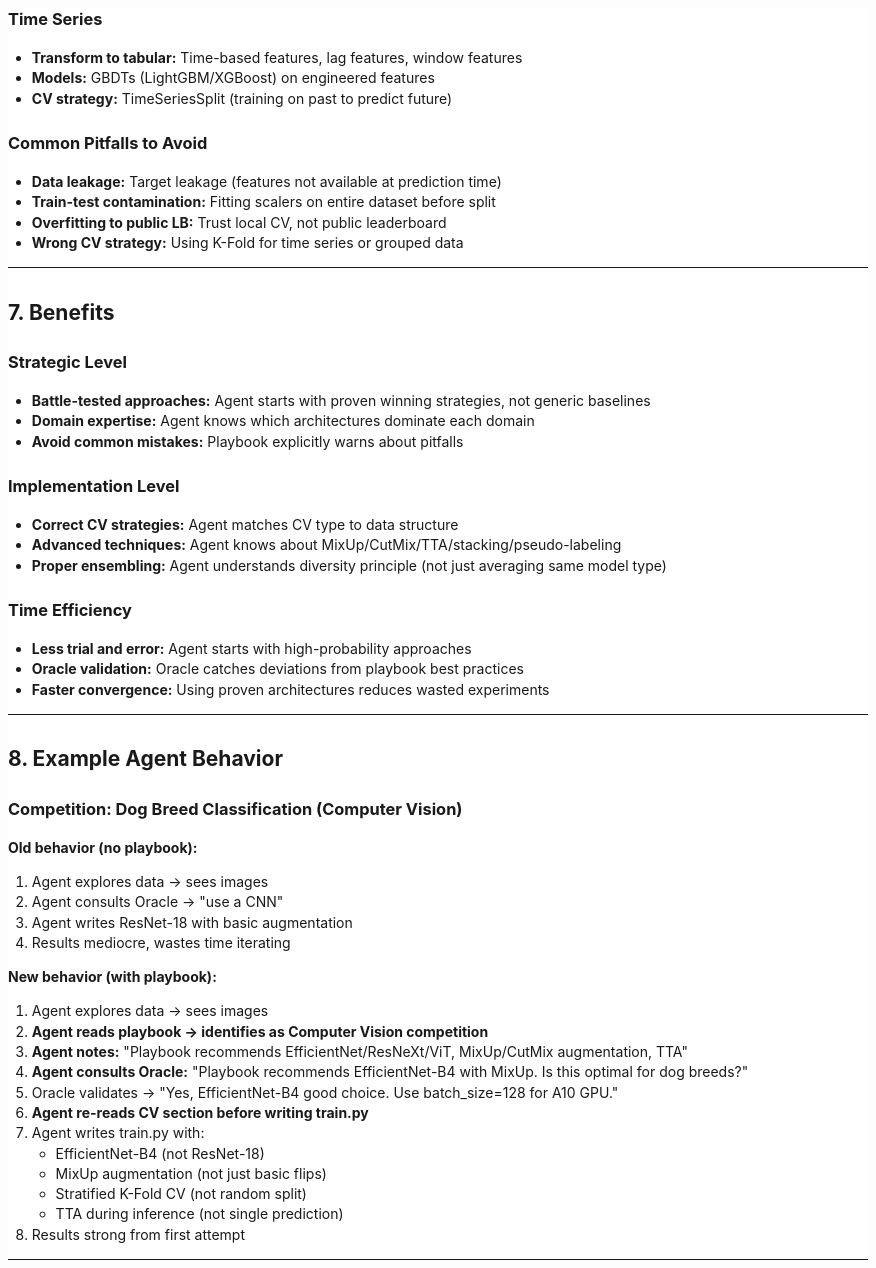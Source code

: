 ### Time Series
- **Transform to tabular:** Time-based features, lag features, window features
- **Models:** GBDTs (LightGBM/XGBoost) on engineered features
- **CV strategy:** TimeSeriesSplit (training on past to predict future)

### Common Pitfalls to Avoid
- **Data leakage:** Target leakage (features not available at prediction time)
- **Train-test contamination:** Fitting scalers on entire dataset before split
- **Overfitting to public LB:** Trust local CV, not public leaderboard
- **Wrong CV strategy:** Using K-Fold for time series or grouped data

---

## 7. Benefits

### Strategic Level
- **Battle-tested approaches:** Agent starts with proven winning strategies, not generic baselines
- **Domain expertise:** Agent knows which architectures dominate each domain
- **Avoid common mistakes:** Playbook explicitly warns about pitfalls

### Implementation Level
- **Correct CV strategies:** Agent matches CV type to data structure
- **Advanced techniques:** Agent knows about MixUp/CutMix/TTA/stacking/pseudo-labeling
- **Proper ensembling:** Agent understands diversity principle (not just averaging same model type)

### Time Efficiency
- **Less trial and error:** Agent starts with high-probability approaches
- **Oracle validation:** Oracle catches deviations from playbook best practices
- **Faster convergence:** Using proven architectures reduces wasted experiments

---

## 8. Example Agent Behavior

### Competition: Dog Breed Classification (Computer Vision)

**Old behavior (no playbook):**
1. Agent explores data → sees images
2. Agent consults Oracle → "use a CNN"
3. Agent writes ResNet-18 with basic augmentation
4. Results mediocre, wastes time iterating

**New behavior (with playbook):**
1. Agent explores data → sees images
2. **Agent reads playbook → identifies as Computer Vision competition**
3. **Agent notes:** "Playbook recommends EfficientNet/ResNeXt/ViT, MixUp/CutMix augmentation, TTA"
4. **Agent consults Oracle:** "Playbook recommends EfficientNet-B4 with MixUp. Is this optimal for dog breeds?"
5. Oracle validates → "Yes, EfficientNet-B4 good choice. Use batch_size=128 for A10 GPU."
6. **Agent re-reads CV section before writing train.py**
7. Agent writes train.py with:
   - EfficientNet-B4 (not ResNet-18)
   - MixUp augmentation (not just basic flips)
   - Stratified K-Fold CV (not random split)
   - TTA during inference (not single prediction)
8. Results strong from first attempt

---